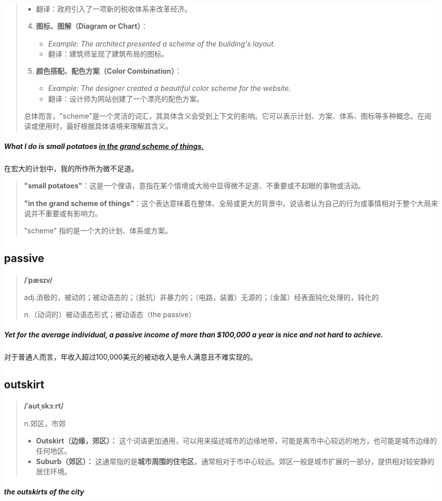 >    - 翻译：政府引入了一项新的税收体系来改革经济。
>
> 4. **图标、图解（Diagram or Chart）**：
>    - *Example: The architect presented a scheme of the building's layout.*
>    - 翻译：建筑师呈现了建筑布局的图标。
>
> 5. **颜色搭配、配色方案（Color Combination）**：
>    - *Example: The designer created a beautiful color scheme for the website.*
>    - 翻译：设计师为网站创建了一个漂亮的配色方案。
>
> 总体而言，"scheme"是一个灵活的词汇，其具体含义会受到上下文的影响。它可以表示计划、方案、体系、图标等多种概念。在阅读或使用时，最好根据具体语境来理解其含义。

##### What I do is small potatoes <u>in the grand scheme of things.</u>

在宏大的计划中，我的所作所为微不足道。

> **"small potatoes"**：这是一个俚语，意指在某个情境或大局中显得微不足道、不重要或不起眼的事物或活动。
>
> **"in the grand scheme of things"**：这个表达意味着在整体、全局或更大的背景中。说话者认为自己的行为或事情相对于整个大局来说并不重要或有影响力。
>
> "scheme" 指的是一个大的计划、体系或方案。

## passive

> **/ˈpæsɪv/**
>
> adj.消极的，被动的；被动语态的；（抵抗）非暴力的；（电路，装置）无源的；（金属）经表面钝化处理的，钝化的
>
> n.（动词的）被动语态形式；被动语态（the passive）

##### Yet for the average individual, a **passive** income of more than $100,000 a year is nice and not hard to achieve.

对于普通人而言，年收入超过100,000美元的被动收入是令人满意且不难实现的。

## outskirt

> **/ˈaʊtˌskɜːrt/**
>
> n.郊区，市郊
>
> - **Outskirt（边缘，郊区）：** 这个词语更加通用，可以用来描述城市的边缘地带，可能是离市中心较远的地方，也可能是城市边缘的任何地区。
> - **Suburb（郊区）：** 这通常指的是**城市周围的住宅区**，通常相对于市中心较远。郊区一般是城市扩展的一部分，提供相对较安静的居住环境。

##### the **outskirts** of the city
